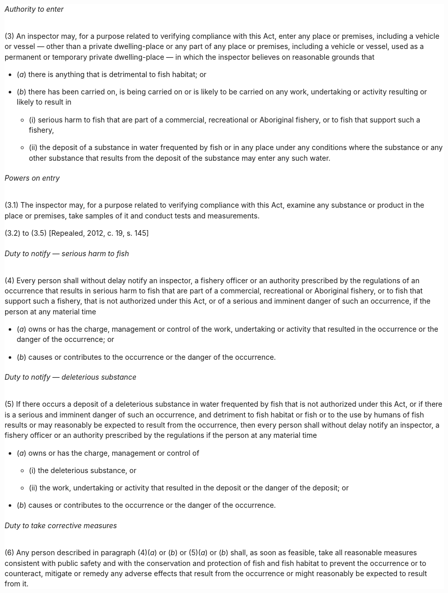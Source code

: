 ###### Authority to enter

(3) An inspector may, for a purpose related to verifying compliance with this Act, enter any place or premises, including a vehicle or vessel — other than a private dwelling-place or any part of any place or premises, including a vehicle or vessel, used as a permanent or temporary private dwelling-place — in which the inspector believes on reasonable grounds that

  * (_a_) there is anything that is detrimental to fish habitat; or

  * (_b_) there has been carried on, is being carried on or is likely to be carried on any work, undertaking or activity resulting or likely to result in

    * (i) serious harm to fish that are part of a commercial, recreational or Aboriginal fishery, or to fish that support such a fishery,

    * (ii) the deposit of a substance in water frequented by fish or in any place under any conditions where the substance or any other substance that results from the deposit of the substance may enter any such water.

###### Powers on entry

(3.1) The inspector may, for a purpose related to verifying compliance with this Act, examine any substance or product in the place or premises, take samples of it and conduct tests and measurements.

(3.2) to (3.5) [Repealed, 2012, c. 19, s. 145]

###### Duty to notify — serious harm to fish

(4) Every person shall without delay notify an inspector, a fishery officer or an authority prescribed by the regulations of an occurrence that results in serious harm to fish that are part of a commercial, recreational or Aboriginal fishery, or to fish that support such a fishery, that is not authorized under this Act, or of a serious and imminent danger of such an occurrence, if the person at any material time

  * (_a_) owns or has the charge, management or control of the work, undertaking or activity that resulted in the occurrence or the danger of the occurrence; or

  * (_b_) causes or contributes to the occurrence or the danger of the occurrence.

###### Duty to notify — deleterious substance

(5) If there occurs a deposit of a deleterious substance in water frequented by fish that is not authorized under this Act, or if there is a serious and imminent danger of such an occurrence, and detriment to fish habitat or fish or to the use by humans of fish results or may reasonably be expected to result from the occurrence, then every person shall without delay notify an inspector, a fishery officer or an authority prescribed by the regulations if the person at any material time

  * (_a_) owns or has the charge, management or control of

    * (i) the deleterious substance, or

    * (ii) the work, undertaking or activity that resulted in the deposit or the danger of the deposit; or

  * (_b_) causes or contributes to the occurrence or the danger of the occurrence.

###### Duty to take corrective measures

(6) Any person described in paragraph (4)(_a_) or (_b_) or (5)(_a_) or (_b_) shall, as soon as feasible, take all reasonable measures consistent with public safety and with the conservation and protection of fish and fish habitat to prevent the occurrence or to counteract, mitigate or remedy any adverse effects that result from the occurrence or might reasonably be expected to result from it.
